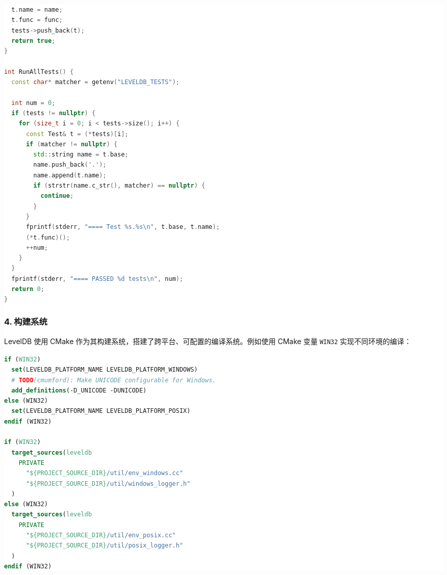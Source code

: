 ```c++
  t.name = name;
  t.func = func;
  tests->push_back(t);
  return true;
}

int RunAllTests() {
  const char* matcher = getenv("LEVELDB_TESTS");

  int num = 0;
  if (tests != nullptr) {
    for (size_t i = 0; i < tests->size(); i++) {
      const Test& t = (*tests)[i];
      if (matcher != nullptr) {
        std::string name = t.base;
        name.push_back('.');
        name.append(t.name);
        if (strstr(name.c_str(), matcher) == nullptr) {
          continue;
        }
      }
      fprintf(stderr, "==== Test %s.%s\n", t.base, t.name);
      (*t.func)();
      ++num;
    }
  }
  fprintf(stderr, "==== PASSED %d tests\n", num);
  return 0;
}
```

### 4. 构建系统

LevelDB 使用 CMake 作为其构建系统，搭建了跨平台、可配置的编译系统。例如使用 CMake 变量 `WIN32` 实现不同环境的编译：

```cmake
if (WIN32)
  set(LEVELDB_PLATFORM_NAME LEVELDB_PLATFORM_WINDOWS)
  # TODO(cmumford): Make UNICODE configurable for Windows.
  add_definitions(-D_UNICODE -DUNICODE)
else (WIN32)
  set(LEVELDB_PLATFORM_NAME LEVELDB_PLATFORM_POSIX)
endif (WIN32)

if (WIN32)
  target_sources(leveldb
    PRIVATE
      "${PROJECT_SOURCE_DIR}/util/env_windows.cc"
      "${PROJECT_SOURCE_DIR}/util/windows_logger.h"
  )
else (WIN32)
  target_sources(leveldb
    PRIVATE
      "${PROJECT_SOURCE_DIR}/util/env_posix.cc"
      "${PROJECT_SOURCE_DIR}/util/posix_logger.h"
  )
endif (WIN32)
```
